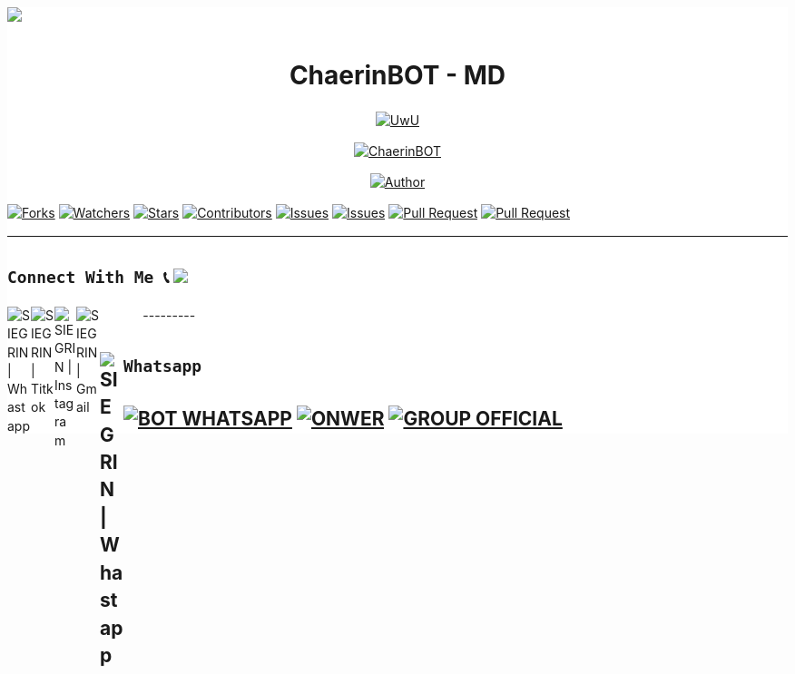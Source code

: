 <p align="center">
    <img src="https://telegra.ph/file/4cec9590250759499b7f5.jpg" width="100%" style="margin-left: auto;margin-right: auto;display: block;">
</p>
<h1 align="center">ChaerinBOT - MD</h1>
<p align="center">
  <a href="https://github.com/AripBotz"><img src="http://readme-typing-svg.herokuapp.com?color=FFFFFF&center=true&vCenter=true&multiline=false&lines=Chaerin+BOT+Multi+Device;Base+ori+by+BochilGaming;Recode+By+Arip;Give+star+and+forks+this+Repo+:D;Follow+My+Github" alt="UwU">
</p>

<p align="center">
 <a href="#"><img title="ChaerinBOT" src="https://img.shields.io/badge/CHAERIN BOT-green?colorA=%23ff0000&colorB=%23017e40&style=for-the-badge"></a>
</p>
<p align="center">
<a href=""><img title="Author" src="https://img.shields.io/badge/AUTHOR-Arip-blue.svg?style=for-the-badge&logo=github"></a>
</p>
<a href="https://github.com/AripBotz/ChaerinBOT-MDnetwork/members"><img title="Forks" src="https://img.shields.io/github/forks/AripBotz/ChaerinBOT-MD?label=Forks&color=blue&style=flat-square"></a>
<a href="https://github.com/AripBotz/ChaerinBOT-MDlwatchers"><img title="Watchers" src="https://img.shields.io/github/watchers/AripBotz/ChaerinBOT-MD?label=Watchers&color=green&style=flat-square"></a>
<a href="https://github.com/AripBotz/ChaerinBOT-MDstargazers"><img title="Stars" src="https://img.shields.io/github/stars/AripBotz/ChaerinBOT-MD?label=Stars&color=yellow&style=flat-square"></a>
<a href="https://github.com/AripBotz/ChaerinBOT-MDgraphs/contributors"><img title="Contributors" src="https://img.shields.io/github/contributors/AripBotz/ChaerinBOT-MD?label=Contributors&color=blue&style=flat-square"></a>
<a href="https://github.com/AripBotz/ChaerinBOT-MDissues"><img title="Issues" src="https://img.shields.io/github/issues/AripBotz/ChaerinBOT-MD?label=Issues&color=success&style=flat-square"></a>
<a href="https://github.com/AripBotz/ChaerinBOT-MDissues?q=is%3Aissue+is%3Aclosed"><img title="Issues" src="https://img.shields.io/github/issues-closed/AripBotz/ChaerinBOT-MD?label=Issues&color=red&style=flat-square"></a>
<a href="https://github.com/AripBotz/ChaerinBOT-MDpulls"><img title="Pull Request" src="https://img.shields.io/github/issues-pr/AripBotz/ChaerinBOT-MD?label=PullRequest&color=success&style=flat-square"></a>
<a href="https://github.com/AripBotz/ChaerinBOT-MDpulls?q=is%3Apr+is%3Aclosed"><img title="Pull Request" src="https://img.shields.io/github/issues-pr-closed/AripBotz/ChaerinBOT-MD?label=PullRequest&color=red&style=flat-square"></a>

---------
## ```Connect With Me 📞``` <img src="https://github.com/siegrin/siegrin/blob/main/Assets/Handshake.gif" height="32px">
  <a href="https://wa.me/6285802829541">
    <img align="left" alt="SIEGRIN | Whastapp" width="26px" src="https://github.com/siegrin/siegrin/blob/main/Assets/Whatsapp.svg" />
  </a> &nbsp;&nbsp;
  <a href="https://tiktok.com/">
    <img align="left" alt="SIEGRIN | Titkok" width="26px" src="https://github.com/siegrin/siegrin/blob/main/Assets/Tiktok.svg" />
  </a> &nbsp;&nbsp;
  <a href="https://instagram.com/aripbotz">
    <img align="left" alt="SIEGRIN | Instagram" width="24px" src="https://github.com/siegrin/siegrin/blob/main/Assets/Instagram.svg" />
  </a> &nbsp;&nbsp;
  <a href="mailto:aripturu18@gmail.com">
    <img align="left" alt="SIEGRIN | Gmail" width="26px" src="https://github.com/siegrin/siegrin/blob/main/Assets/Gmail.svg" />
  </a> &nbsp;&nbsp;
---------

## ```Whatsapp``` <a href="https://wa.me/6285802829541"> <img align="left" alt="SIEGRIN | Whastapp" width="26px" src="https://github.com/siegrin/siegrin/blob/main/Assets/Whatsapp.svg" />
[![BOT WHATSAPP](https://img.shields.io/badge/WhatsApp%20BOT-25D366?style=for-the-badge&logo=whatsapp&logoColor=white)](https://wa.me/6285940685233) 
[![ONWER](https://img.shields.io/badge/Owner%20BOT-25D366?style=for-the-badge&logo=whatsapp&logoColor=white)](https://wa.me/6285802829541) 
[![GROUP OFFICIAL](https://img.shields.io/badge/WhatsApp%20Group-25D366?style=for-the-badge&logo=whatsapp&logoColor=white)](https://chat.whatsapp.com/G84awYmL0fUEilc2zfTWl1) 
---------
